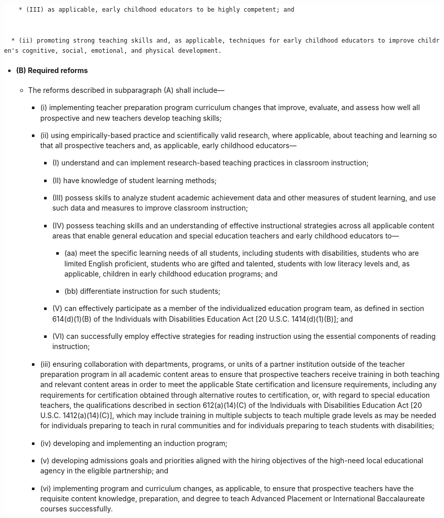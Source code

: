         * (III) as applicable, early childhood educators to be highly competent; and


      * (ii) promoting strong teaching skills and, as applicable, techniques for early childhood educators to improve children's cognitive, social, emotional, and physical development.

  * #### (B) Required reforms
    * The reforms described in subparagraph (A) shall include—

      * (i) implementing teacher preparation program curriculum changes that improve, evaluate, and assess how well all prospective and new teachers develop teaching skills;

      * (ii) using empirically-based practice and scientifically valid research, where applicable, about teaching and learning so that all prospective teachers and, as applicable, early childhood educators—

        * (I) understand and can implement research-based teaching practices in classroom instruction;

        * (II) have knowledge of student learning methods;

        * (III) possess skills to analyze student academic achievement data and other measures of student learning, and use such data and measures to improve classroom instruction;

        * (IV) possess teaching skills and an understanding of effective instructional strategies across all applicable content areas that enable general education and special education teachers and early childhood educators to—

          * (aa) meet the specific learning needs of all students, including students with disabilities, students who are limited English proficient, students who are gifted and talented, students with low literacy levels and, as applicable, children in early childhood education programs; and

          * (bb) differentiate instruction for such students;


        * (V) can effectively participate as a member of the individualized education program team, as defined in section 614(d)(1)(B) of the Individuals with Disabilities Education Act [20 U.S.C. 1414(d)(1)(B)]; and

        * (VI) can successfully employ effective strategies for reading instruction using the essential components of reading instruction;


      * (iii) ensuring collaboration with departments, programs, or units of a partner institution outside of the teacher preparation program in all academic content areas to ensure that prospective teachers receive training in both teaching and relevant content areas in order to meet the applicable State certification and licensure requirements, including any requirements for certification obtained through alternative routes to certification, or, with regard to special education teachers, the qualifications described in section 612(a)(14)(C) of the Individuals with Disabilities Education Act [20 U.S.C. 1412(a)(14)(C)], which may include training in multiple subjects to teach multiple grade levels as may be needed for individuals preparing to teach in rural communities and for individuals preparing to teach students with disabilities;

      * (iv) developing and implementing an induction program;

      * (v) developing admissions goals and priorities aligned with the hiring objectives of the high-need local educational agency in the eligible partnership; and

      * (vi) implementing program and curriculum changes, as applicable, to ensure that prospective teachers have the requisite content knowledge, preparation, and degree to teach Advanced Placement or International Baccalaureate courses successfully.
